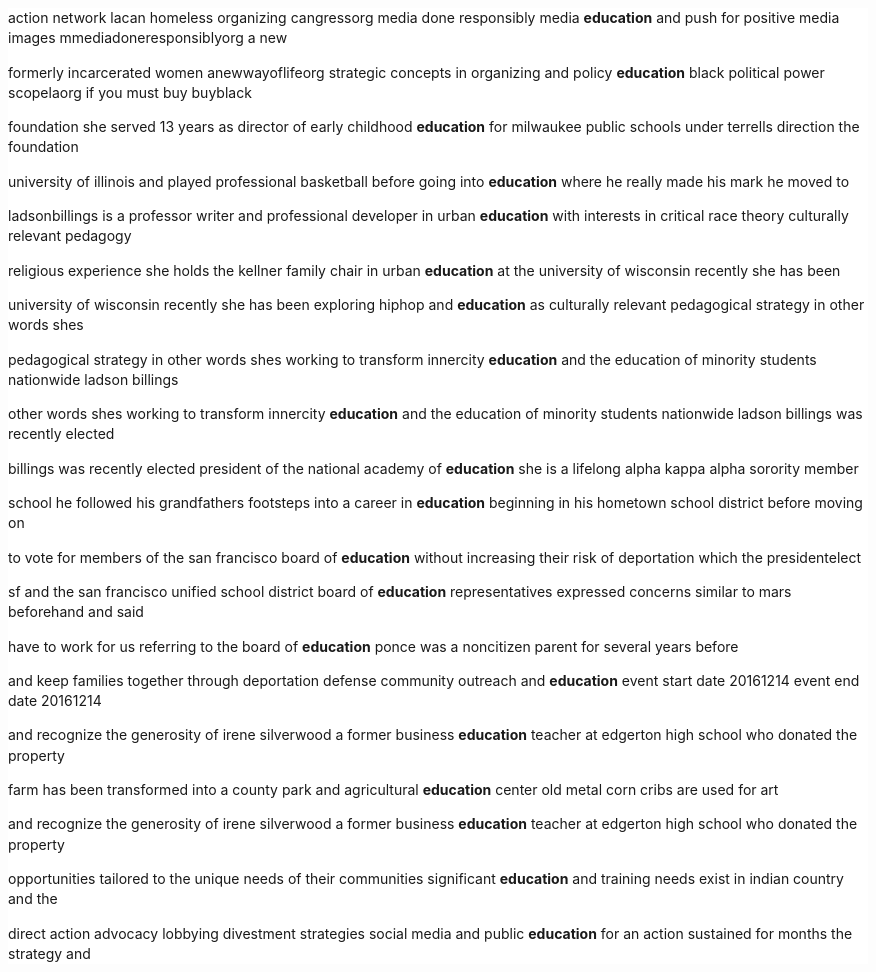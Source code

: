 action network lacan homeless organizing cangressorg media done responsibly media **education** and push for positive media images mmediadoneresponsiblyorg a new

formerly incarcerated women anewwayoflifeorg strategic concepts in organizing and policy **education** black political power scopelaorg if you must buy buyblack

foundation she served 13 years as director of early childhood **education** for milwaukee public schools under terrells direction the foundation

university of illinois and played professional basketball before going into **education** where he really made his mark he moved to

ladsonbillings is a professor writer and professional developer in urban **education** with interests in critical race theory culturally relevant pedagogy

religious experience she holds the kellner family chair in urban **education** at the university of wisconsin recently she has been

university of wisconsin recently she has been exploring hiphop and **education** as culturally relevant pedagogical strategy in other words shes

pedagogical strategy in other words shes working to transform innercity **education** and the education of minority students nationwide ladson billings

other words shes working to transform innercity **education** and the education of minority students nationwide ladson billings was recently elected

billings was recently elected president of the national academy of **education** she is a lifelong alpha kappa alpha sorority member

school he followed his grandfathers footsteps into a career in **education** beginning in his hometown school district before moving on

to vote for members of the san francisco board of **education** without increasing their risk of deportation which the presidentelect

sf and the san francisco unified school district board of **education** representatives expressed concerns similar to mars beforehand and said

have to work for us referring to the board of **education** ponce was a noncitizen parent for several years before

and keep families together through deportation defense community outreach and **education** event start date 20161214 event end date 20161214

and recognize the generosity of irene silverwood a former business **education** teacher at edgerton high school who donated the property

farm has been transformed into a county park and agricultural **education** center old metal corn cribs are used for art

and recognize the generosity of irene silverwood a former business **education** teacher at edgerton high school who donated the property

opportunities tailored to the unique needs of their communities significant **education** and training needs exist in indian country and the

direct action advocacy lobbying divestment strategies social media and public **education** for an action sustained for months the strategy and
